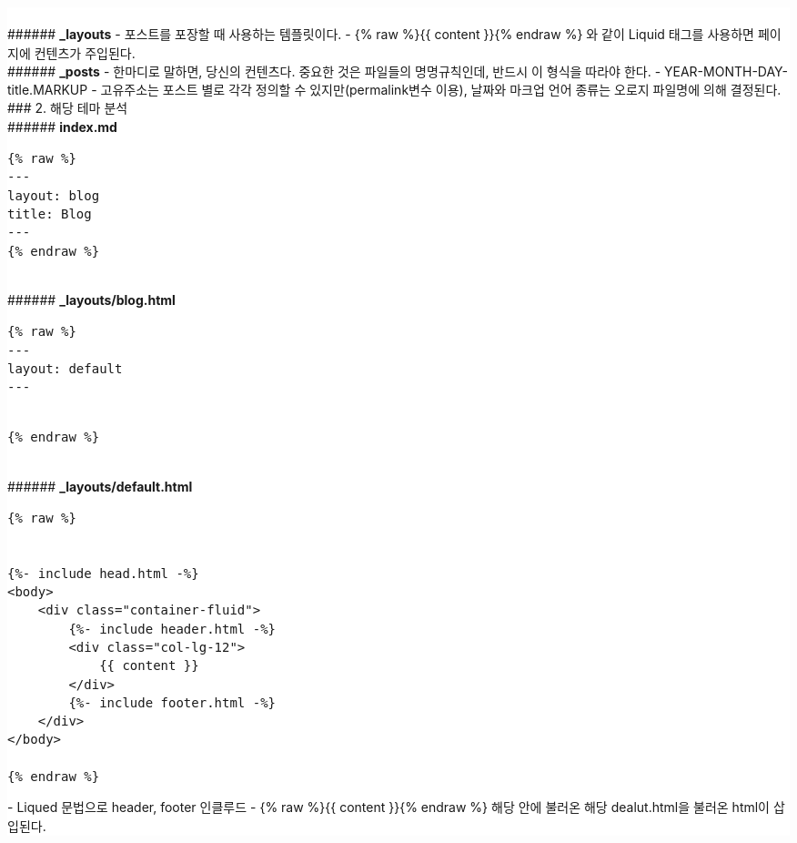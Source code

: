 <br />
###### <b>_layouts</b>
- 포스트를 포장할 때 사용하는 템플릿이다. 
- {% raw %}{{ content }}{% endraw %} 와 같이 Liquid 태그를 사용하면 페이지에 컨텐츠가 주입된다.

<br />
###### <b>_posts</b>
- 한마디로 말하면, 당신의 컨텐츠다. 중요한 것은 파일들의 명명규칙인데, 반드시 이 형식을 따라야 한다.
- YEAR-MONTH-DAY-title.MARKUP
- 고유주소는 포스트 별로 각각 정의할 수 있지만(permalink변수 이용), 날짜와 마크업 언어 종류는 오로지 파일명에 의해 결정된다.

<br />
### 2. 해당 테마 분석
<br />
###### <b>index.md</b>
<pre>
{% raw %}
---
layout: blog
title: Blog
---
{% endraw %}
</pre>

<br />
###### <b>_layouts/blog.html</b>
<pre>
{% raw %}
--- 
layout: default 
---

{% endraw %}
</pre>


<br />
###### <b>_layouts/default.html</b>
<pre>
{% raw %}
<!DOCTYPE html>
<html lang="{{ page.lang | default: site.lang | default: "tt" }}">
{%- include head.html -%}
&lt;body>
    &lt;div class="container-fluid">
        {%- include header.html -%}
        &lt;div class="col-lg-12">
            {{ content }}
        &lt;/div>
        {%- include footer.html -%}
    &lt;/div>
&lt;/body>
</html>
{% endraw %}
</pre>
- Liqued 문법으로 header, footer 인클루드 
- {% raw %}{{ content }}{% endraw %} 해당 안에 불러온 해당 dealut.html을 불러온 html이 삽입된다.
